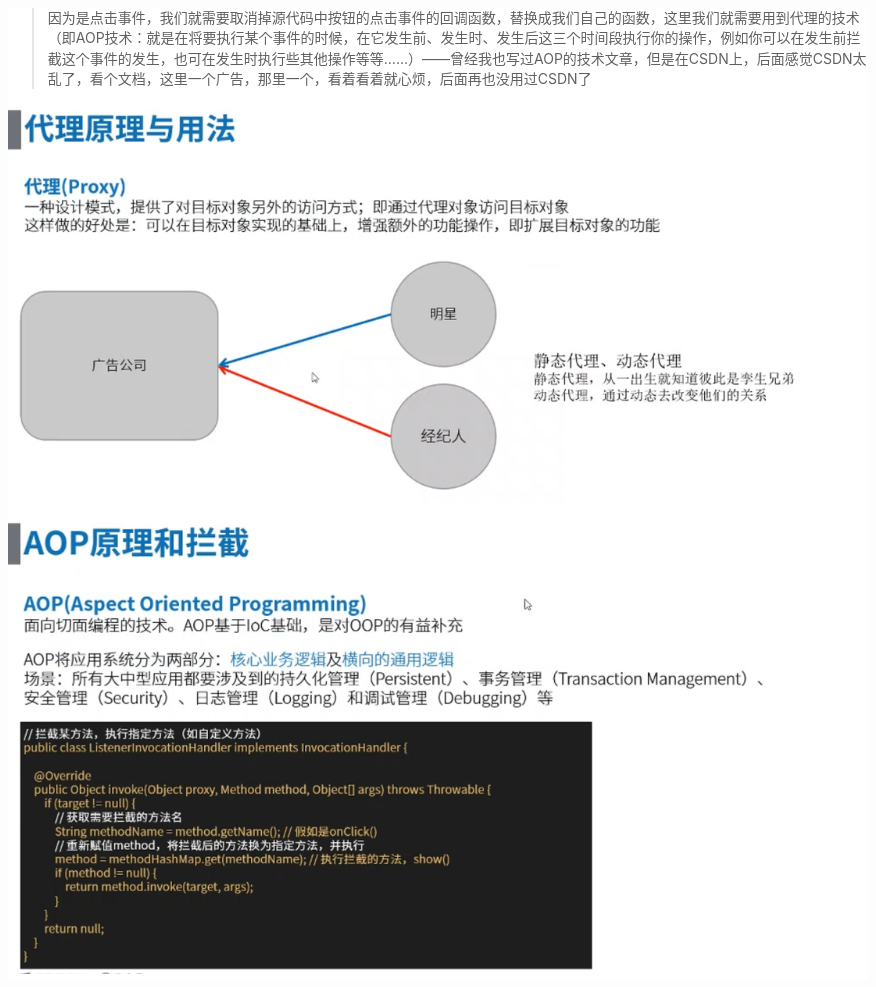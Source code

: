 > 因为是点击事件，我们就需要取消掉源代码中按钮的点击事件的回调函数，替换成我们自己的函数，这里我们就需要用到代理的技术（即AOP技术：就是在将要执行某个事件的时候，在它发生前、发生时、发生后这三个时间段执行你的操作，例如你可以在发生前拦截这个事件的发生，也可在发生时执行些其他操作等等……）——曾经我也写过AOP的技术文章，但是在CSDN上，后面感觉CSDN太乱了，看个文档，这里一个广告，那里一个，看着看着就心烦，后面再也没用过CSDN了

<img src="./uncover_2_7.png" alt="2_7" width="800px"/>

<img src="./uncover_2_8.png" alt="2_8" width="800px"/>
